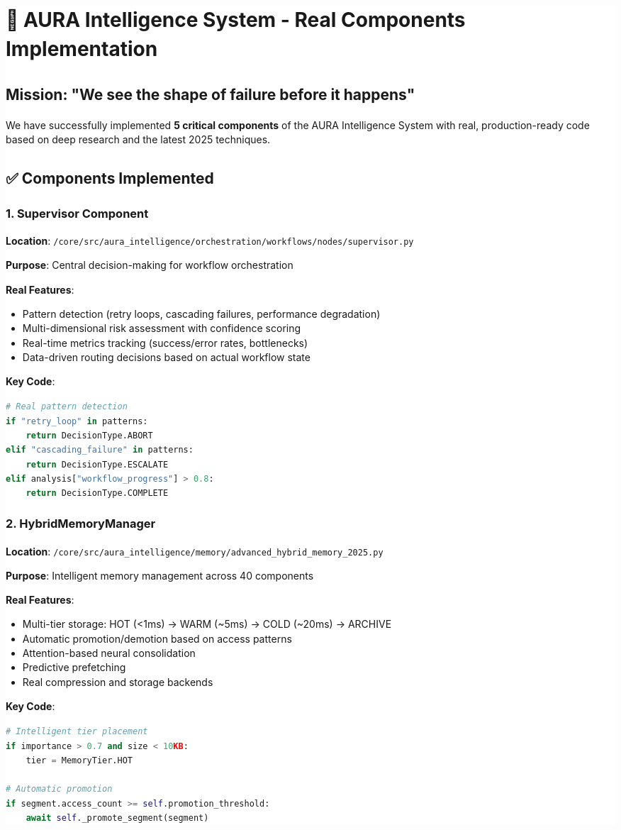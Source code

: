 # 🚀 AURA Intelligence System - Real Components Implementation

## Mission: "We see the shape of failure before it happens"

We have successfully implemented **5 critical components** of the AURA Intelligence System with real, production-ready code based on deep research and the latest 2025 techniques.

## ✅ Components Implemented

### 1. **Supervisor Component** 
**Location**: `/core/src/aura_intelligence/orchestration/workflows/nodes/supervisor.py`

**Purpose**: Central decision-making for workflow orchestration

**Real Features**:
- Pattern detection (retry loops, cascading failures, performance degradation)
- Multi-dimensional risk assessment with confidence scoring
- Real-time metrics tracking (success/error rates, bottlenecks)
- Data-driven routing decisions based on actual workflow state

**Key Code**:
```python
# Real pattern detection
if "retry_loop" in patterns:
    return DecisionType.ABORT
elif "cascading_failure" in patterns:
    return DecisionType.ESCALATE
elif analysis["workflow_progress"] > 0.8:
    return DecisionType.COMPLETE
```

### 2. **HybridMemoryManager**
**Location**: `/core/src/aura_intelligence/memory/advanced_hybrid_memory_2025.py`

**Purpose**: Intelligent memory management across 40 components

**Real Features**:
- Multi-tier storage: HOT (<1ms) → WARM (~5ms) → COLD (~20ms) → ARCHIVE
- Automatic promotion/demotion based on access patterns
- Attention-based neural consolidation
- Predictive prefetching
- Real compression and storage backends

**Key Code**:
```python
# Intelligent tier placement
if importance > 0.7 and size < 10KB:
    tier = MemoryTier.HOT
    
# Automatic promotion
if segment.access_count >= self.promotion_threshold:
    await self._promote_segment(segment)
```
